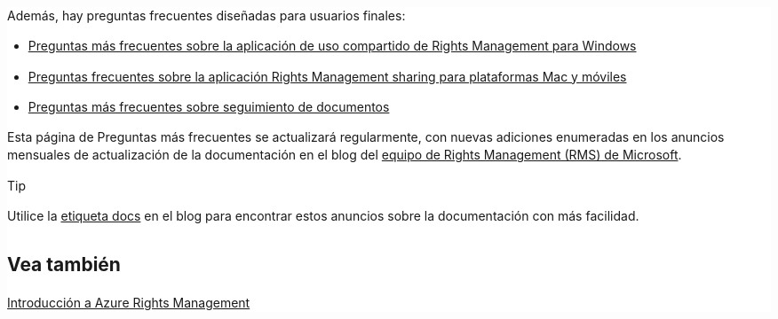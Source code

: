 Además, hay preguntas frecuentes diseñadas para usuarios finales:

-   [Preguntas más frecuentes sobre la aplicación de uso compartido de Rights Management para Windows](https://technet.microsoft.com/dn467883)

-   [Preguntas frecuentes sobre la aplicación Rights Management sharing para plataformas Mac y móviles](https://technet.microsoft.com/dn451248)

-   [Preguntas más frecuentes sobre seguimiento de documentos](http://go.microsoft.com/fwlink/?LinkId=523977)

Esta página de Preguntas más frecuentes se actualizará regularmente, con nuevas adiciones enumeradas en los anuncios mensuales de actualización de la documentación en el blog del [equipo de Rights Management (RMS) de Microsoft](http://blogs.technet.com/b/rms/).

> [!TIP]
> Utilice la [etiqueta docs](http://blogs.technet.com/b/rms/archive/tags/docs/) en el blog para encontrar estos anuncios sobre la documentación con más facilidad.

## Vea también
[Introducción a Azure Rights Management](../Topic/Getting_Started_with_Azure_Rights_Management.md)

